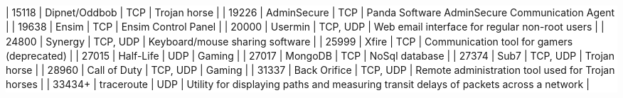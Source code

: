 | 15118       | Dipnet/Oddbob               | TCP                                                  | Trojan horse                                                                                                                     |
| 19226       | AdminSecure                 | TCP                                                  | Panda Software AdminSecure Communication Agent                                                                                   |
| 19638       | Ensim                       | TCP                                                  | Ensim Control Panel                                                                                                              |
| 20000       | Usermin                     | TCP, UDP                                             | Web email interface for regular non-root users                                                                                   |
| 24800       | Synergy                     | TCP, UDP                                             | Keyboard/mouse sharing software                                                                                                  |
| 25999       | Xfire                       | TCP                                                  | Communication tool for gamers (deprecated)                                                                                       |
| 27015       | Half-Life                   | UDP                                                  | Gaming                                                                                                                           |
| 27017       | MongoDB                     | TCP                                                  | NoSql database                                                                                                                   |
| 27374       | Sub7                        | TCP, UDP                                             | Trojan horse                                                                                                                     |
| 28960       | Call of Duty                | TCP, UDP                                             | Gaming                                                                                                                           |
| 31337       | Back Orifice                | TCP, UDP                                             | Remote administration tool used for Trojan horses                                                                                |
| 33434+      | traceroute                  | UDP                                                  | Utility for displaying paths and measuring transit delays of packets across a network                                            |
